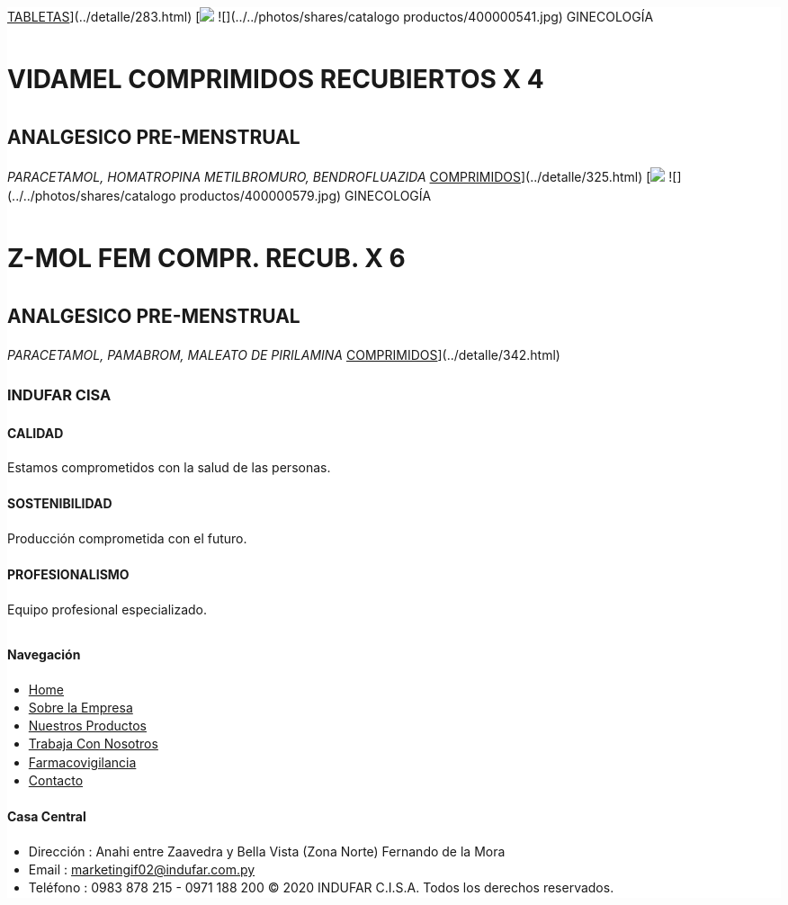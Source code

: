 [TABLETAS](6.html#)](../detalle/283.html)
[![](../../photos/shares/Laboratorios/lab_indufar.png)
![](../../photos/shares/catalogo productos/400000541.jpg)
GINECOLOGÍA
# VIDAMEL COMPRIMIDOS RECUBIERTOS X 4
## ANALGESICO PRE-MENSTRUAL
*PARACETAMOL, HOMATROPINA METILBROMURO, BENDROFLUAZIDA*
[COMPRIMIDOS](6.html#)](../detalle/325.html)
[![](../../photos/shares/Laboratorios/lab_medical.png)
![](../../photos/shares/catalogo productos/400000579.jpg)
GINECOLOGÍA
# Z-MOL FEM COMPR. RECUB. X 6
## ANALGESICO PRE-MENSTRUAL
*PARACETAMOL, PAMABROM, MALEATO DE PIRILAMINA*
[COMPRIMIDOS](6.html#)](../detalle/342.html)
### INDUFAR CISA
#### CALIDAD
Estamos comprometidos con la salud de las personas.
#### SOSTENIBILIDAD
Producción comprometida con el futuro.
#### PROFESIONALISMO
Equipo profesional especializado.
## 
#### Navegación
* [Home](../../index.html)
* [Sobre la Empresa](../../institucional.html)
* [Nuestros Productos](../../productos.html)
* [Trabaja Con Nosotros](../../trabaja_con_nosotros.html)
* [Farmacovigilancia](../../farmacovigilancia.html)
* [Contacto](../../contacto.html)
#### Casa Central
* Dirección : Anahi entre Zaavedra y Bella Vista (Zona Norte) Fernando de la Mora
* Email : [marketingif02@indufar.com.py](mailto:marketingif02@indufar.com.py)
* Teléfono : 0983 878 215 - 0971 188 200
© 2020 INDUFAR C.I.S.A. Todos los derechos reservados.